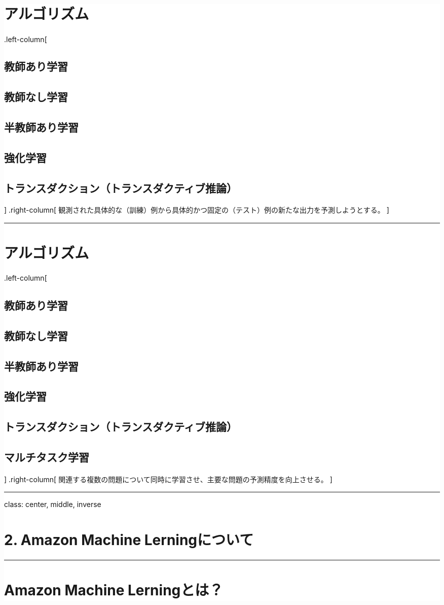 
# アルゴリズム

.left-column[
## 教師あり学習
## 教師なし学習
## 半教師あり学習
## 強化学習
## トランスダクション（トランスダクティブ推論）
]
.right-column[
観測された具体的な（訓練）例から具体的かつ固定の（テスト）例の新たな出力を予測しようとする。
]

---

# アルゴリズム

.left-column[
## 教師あり学習
## 教師なし学習
## 半教師あり学習
## 強化学習
## トランスダクション（トランスダクティブ推論）
## マルチタスク学習
]
.right-column[
関連する複数の問題について同時に学習させ、主要な問題の予測精度を向上させる。
]

---
class: center, middle, inverse

# 2. Amazon Machine Lerningについて

---

# Amazon Machine Lerningとは？
